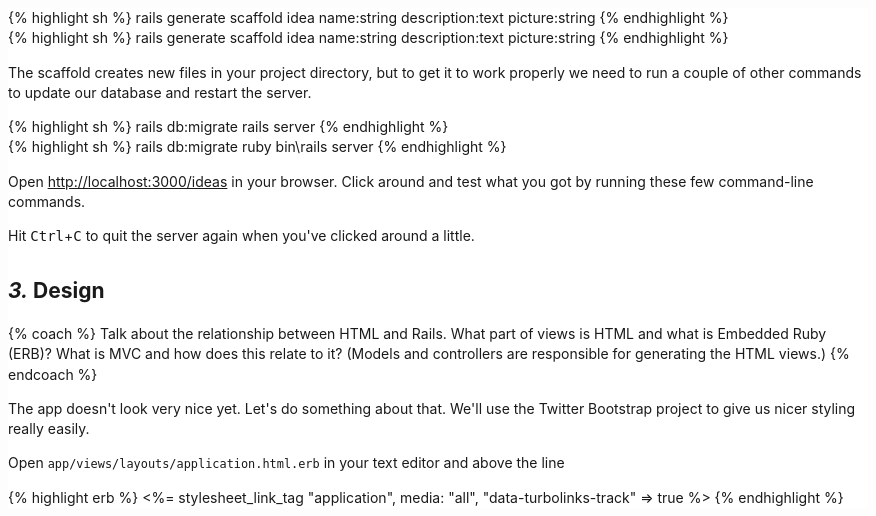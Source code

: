 <div class="os-specific">
  <div class="mac nix">
{% highlight sh %}
rails generate scaffold idea name:string description:text picture:string
{% endhighlight %}
  </div>

  <div class="win">
{% highlight sh %}
rails generate scaffold idea name:string description:text picture:string
{% endhighlight %}
  </div>
</div>

The scaffold creates new files in your project directory, but to get it to work properly we need to run a couple of other commands to update our database and restart the server.

<div class="os-specific">
  <div class="mac nix">
{% highlight sh %}
rails db:migrate
rails server
{% endhighlight %}
  </div>

  <div class="win">
{% highlight sh %}
rails db:migrate
ruby bin\rails server
{% endhighlight %}
  </div>
</div>

Open [http://localhost:3000/ideas](http://localhost:3000/ideas) in your browser. Click around and test what you got by running these few command-line commands.

Hit <kbd>Ctrl</kbd>+<kbd>C</kbd> to quit the server again when you've clicked around a little.


## *3.* Design

{% coach %}
Talk about the relationship between HTML and Rails. What part of views is HTML and what is Embedded Ruby (ERB)? What is MVC and how does this relate to it? (Models and controllers are responsible for generating the HTML views.)
{% endcoach %}

The app doesn't look very nice yet. Let's do something about that. We'll use the Twitter Bootstrap project to give us nicer styling really easily.

Open `app/views/layouts/application.html.erb` in your text editor and above the line

{% highlight erb %}
<%= stylesheet_link_tag "application", media: "all", "data-turbolinks-track" => true %>
{% endhighlight %}
